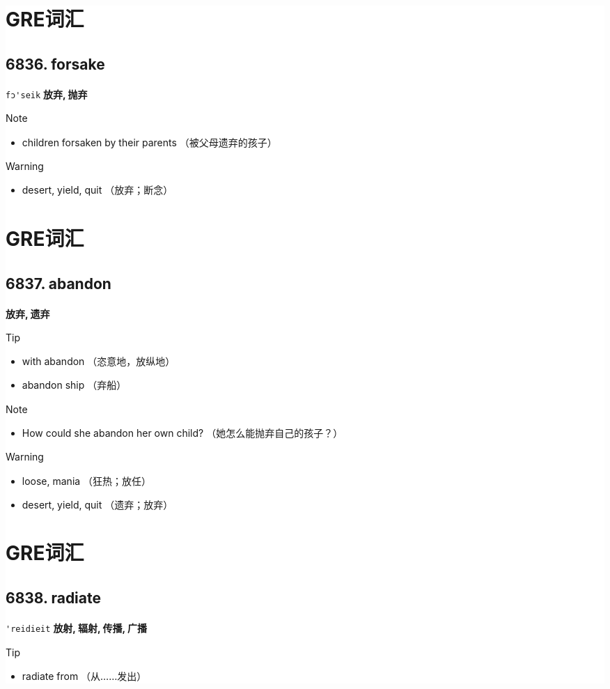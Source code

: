 # GRE词汇

## 6836. forsake

`fɔ'seik`  **放弃, 抛弃**

> [!NOTE]
>
> - children forsaken by their parents （被父母遗弃的孩子）
>

> [!WARNING]
>
> - desert, yield, quit （放弃；断念）
>

# GRE词汇

## 6837. abandon

**放弃, 遗弃**

> [!TIP]
>
> - with abandon （恣意地，放纵地）
>
> - abandon ship （弃船）
>

> [!NOTE]
>
> - How could she abandon her own child? （她怎么能抛弃自己的孩子？）
>

> [!WARNING]
>
> - loose, mania （狂热；放任）
>
> - desert, yield, quit （遗弃；放弃）
>

# GRE词汇

## 6838. radiate

`'reidieit`  **放射, 辐射, 传播, 广播**

> [!TIP]
>
> - radiate from （从……发出）
>
